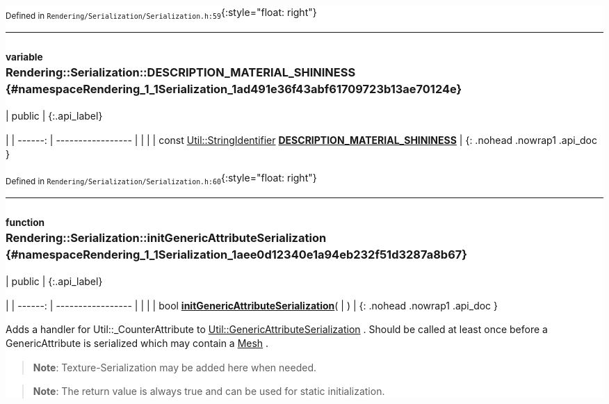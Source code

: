 



<sub>Defined in `Rendering/Serialization/Serialization.h:59`</sub>{:style="float: right"}

-------------------------------------------------------------------

### <small>variable</small><br/> Rendering::Serialization::DESCRIPTION_MATERIAL_SHININESS {#namespaceRendering_1_1Serialization_1ad491e36f43abf61709723b13ae70124e}

| public |
{:.api_label}

|
| ------: | ----------------- |
|  |
| const [Util::StringIdentifier](classUtil_1_1StringIdentifier) **[DESCRIPTION_MATERIAL_SHININESS](#namespaceRendering_1_1Serialization_1ad491e36f43abf61709723b13ae70124e)**  |
{: .nohead .nowrap1 .api_doc }





<sub>Defined in `Rendering/Serialization/Serialization.h:60`</sub>{:style="float: right"}

-------------------------------------------------------------------

### <small>function</small><br/> Rendering::Serialization::initGenericAttributeSerialization {#namespaceRendering_1_1Serialization_1aee0d12340e1a94eb232f51d3287a8b67}

| public |
{:.api_label}

|
| ------: | ----------------- |
|  |
| bool **[initGenericAttributeSerialization](#namespaceRendering_1_1Serialization_1aee0d12340e1a94eb232f51d3287a8b67)**( |  ) |
{: .nohead .nowrap1 .api_doc }



Adds a handler for Util::_CounterAttribute<Mesh> to [Util::GenericAttributeSerialization](classUtil_1_1GenericAttributeSerialization) . Should be called at least once before a GenericAttribute is serialized which may contain a [Mesh](classRendering_1_1Mesh) .
> **Note**: Texture-Serialization may be added here when needed.



> **Note**: The return value is always true and can be used for static initialization.





